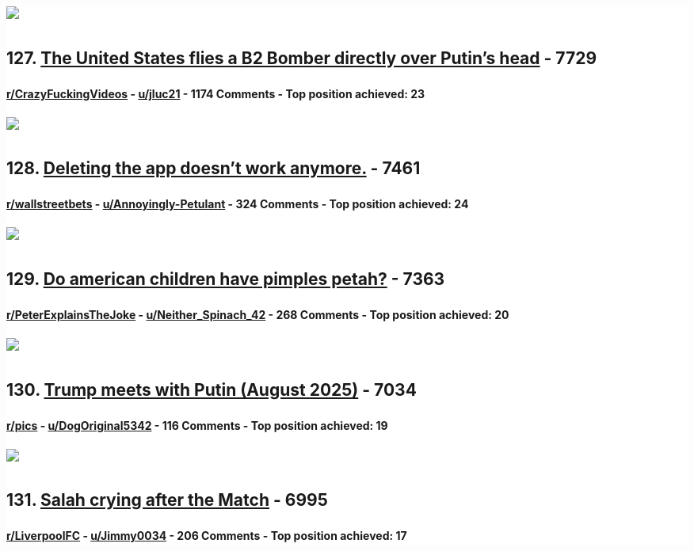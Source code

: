 <a href="https://newatlas.com/chronic-pain/taiwan-fungus-cancer-inflammation/"><img src="https://external-preview.redd.it/dJQ0tUaK0N8kubHM5KIoGX7RW4TCb4Hj9TdIINNEOCM.png?width=140&amp;height=73&amp;crop=140:73,smart&amp;auto=webp&amp;s=001f607e15e534c71ba019310b32cb98aabd1c5e"></img></a>

## 127. [The United States flies a B2 Bomber directly over Putin’s head](http://reddit.com/r/CrazyFuckingVideos/comments/1mrb4ll/the_united_states_flies_a_b2_bomber_directly_over/) - 7729
#### [r/CrazyFuckingVideos](http://reddit.com/r/CrazyFuckingVideos) - [u/jluc21](http://reddit.com/u/jluc21) - 1174 Comments - Top position achieved: 23

<a href="https://streamable.com/mo6r3m"><img src="https://external-preview.redd.it/jnrjH2VW7b0qm0vw7VG8hk4vsVRFawkobl78jyKRB0c.jpeg?width=140&amp;height=140&amp;crop=140:140,smart&amp;auto=webp&amp;s=a0f73dc22f7366ffff8a22c83b990a25ef8b2527"></img></a>

## 128. [Deleting the app doesn’t work anymore.](http://reddit.com/r/wallstreetbets/comments/1mqkbiz/deleting_the_app_doesnt_work_anymore/) - 7461
#### [r/wallstreetbets](http://reddit.com/r/wallstreetbets) - [u/Annoyingly-Petulant](http://reddit.com/u/Annoyingly-Petulant) - 324 Comments - Top position achieved: 24

<a href="https://i.redd.it/7hw45ftbb3jf1.jpeg"><img src="https://b.thumbs.redditmedia.com/UckS01VPusC9LQSTjy8CaCgiA7CbumCUx5UzcRWU5wc.jpg"></img></a>

## 129. [Do american children have pimples petah?](http://reddit.com/r/PeterExplainsTheJoke/comments/1mqvl6k/do_american_children_have_pimples_petah/) - 7363
#### [r/PeterExplainsTheJoke](http://reddit.com/r/PeterExplainsTheJoke) - [u/Neither_Spinach_42](http://reddit.com/u/Neither_Spinach_42) - 268 Comments - Top position achieved: 20

<a href="https://i.redd.it/23pd8i3k96jf1.png"><img src="https://b.thumbs.redditmedia.com/Fl7IEgKQFtLqFXeS8veiCnwQRfSlg_iNZ3pfMIAtOcw.jpg"></img></a>

## 130. [Trump meets with Putin (August 2025)](http://reddit.com/r/pics/comments/1mqxuvt/trump_meets_with_putin_august_2025/) - 7034
#### [r/pics](http://reddit.com/r/pics) - [u/DogOriginal5342](http://reddit.com/u/DogOriginal5342) - 116 Comments - Top position achieved: 19

<a href="https://i.redd.it/hnxn87akq6jf1.jpeg"><img src="https://b.thumbs.redditmedia.com/gnxkLH_AyJnU_r1-IMkDik71swh0ZtTGiwrbENBosOY.jpg"></img></a>

## 131. [Salah crying after the Match](http://reddit.com/r/LiverpoolFC/comments/1mraetg/salah_crying_after_the_match/) - 6995
#### [r/LiverpoolFC](http://reddit.com/r/LiverpoolFC) - [u/Jimmy0034](http://reddit.com/u/Jimmy0034) - 206 Comments - Top position achieved: 17
